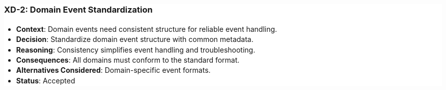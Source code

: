### XD-2: Domain Event Standardization

- **Context**: Domain events need consistent structure for reliable event handling.
- **Decision**: Standardize domain event structure with common metadata.
- **Reasoning**: Consistency simplifies event handling and troubleshooting.
- **Consequences**: All domains must conform to the standard format.
- **Alternatives Considered**: Domain-specific event formats.
- **Status**: Accepted 